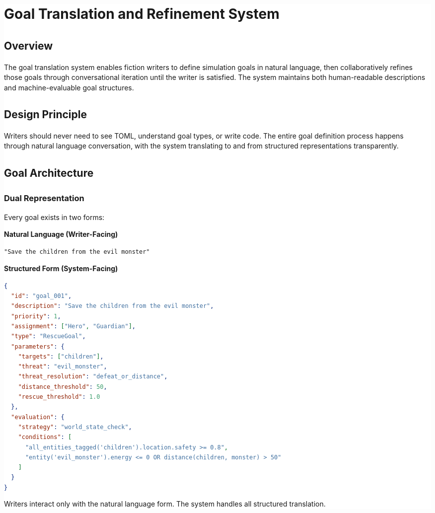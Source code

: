 # Goal Translation and Refinement System

## Overview

The goal translation system enables fiction writers to define simulation goals in natural language, then collaboratively refines those goals through conversational iteration until the writer is satisfied. The system maintains both human-readable descriptions and machine-evaluable goal structures.

## Design Principle

Writers should never need to see TOML, understand goal types, or write code. The entire goal definition process happens through natural language conversation, with the system translating to and from structured representations transparently.

## Goal Architecture

### Dual Representation

Every goal exists in two forms:

**Natural Language (Writer-Facing)**
```
"Save the children from the evil monster"
```

**Structured Form (System-Facing)**
```json
{
  "id": "goal_001",
  "description": "Save the children from the evil monster",
  "priority": 1,
  "assignment": ["Hero", "Guardian"],
  "type": "RescueGoal",
  "parameters": {
    "targets": ["children"],
    "threat": "evil_monster",
    "threat_resolution": "defeat_or_distance",
    "distance_threshold": 50,
    "rescue_threshold": 1.0
  },
  "evaluation": {
    "strategy": "world_state_check",
    "conditions": [
      "all_entities_tagged('children').location.safety >= 0.8",
      "entity('evil_monster').energy <= 0 OR distance(children, monster) > 50"
    ]
  }
}
```

Writers interact only with the natural language form. The system handles all structured translation.

